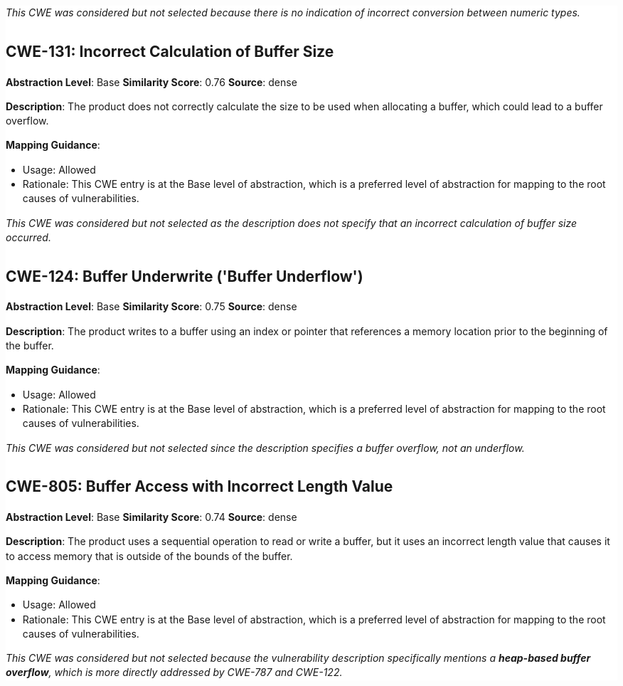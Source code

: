 *This CWE was considered but not selected because there is no indication of incorrect conversion between numeric types.*

## CWE-131: Incorrect Calculation of Buffer Size
**Abstraction Level**: Base
**Similarity Score**: 0.76
**Source**: dense

**Description**:
The product does not correctly calculate the size to be used when allocating a buffer, which could lead to a buffer overflow.

**Mapping Guidance**:
- Usage: Allowed
- Rationale: This CWE entry is at the Base level of abstraction, which is a preferred level of abstraction for mapping to the root causes of vulnerabilities.

*This CWE was considered but not selected as the description does not specify that an incorrect calculation of buffer size occurred.*

## CWE-124: Buffer Underwrite ('Buffer Underflow')
**Abstraction Level**: Base
**Similarity Score**: 0.75
**Source**: dense

**Description**:
The product writes to a buffer using an index or pointer that references a memory location prior to the beginning of the buffer.

**Mapping Guidance**:
- Usage: Allowed
- Rationale: This CWE entry is at the Base level of abstraction, which is a preferred level of abstraction for mapping to the root causes of vulnerabilities.

*This CWE was considered but not selected since the description specifies a buffer overflow, not an underflow.*

## CWE-805: Buffer Access with Incorrect Length Value
**Abstraction Level**: Base
**Similarity Score**: 0.74
**Source**: dense

**Description**:
The product uses a sequential operation to read or write a buffer, but it uses an incorrect length value that causes it to access memory that is outside of the bounds of the buffer.

**Mapping Guidance**:
- Usage: Allowed
- Rationale: This CWE entry is at the Base level of abstraction, which is a preferred level of abstraction for mapping to the root causes of vulnerabilities.

*This CWE was considered but not selected because the vulnerability description specifically mentions a **heap-based buffer overflow**, which is more directly addressed by CWE-787 and CWE-122.*
